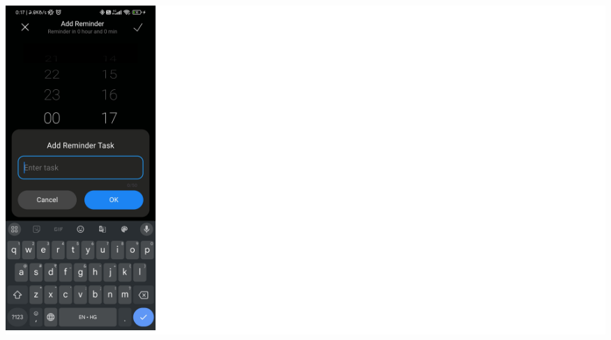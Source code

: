 <img src="assets/screenshots/add-reminder-task.jpg" width="25%" alt="Add Reminder Task" title="Add Reminder Task">